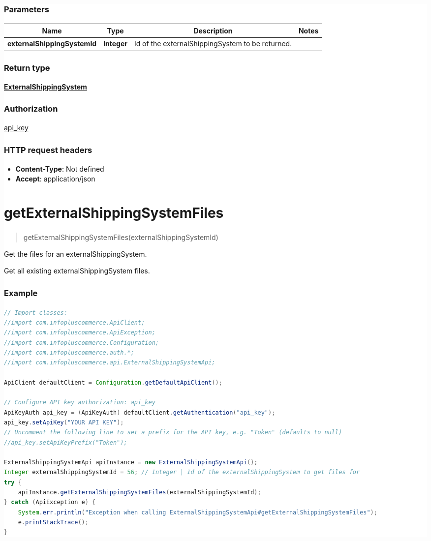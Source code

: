 ### Parameters

Name | Type | Description  | Notes
------------- | ------------- | ------------- | -------------
 **externalShippingSystemId** | **Integer**| Id of the externalShippingSystem to be returned. |

### Return type

[**ExternalShippingSystem**](ExternalShippingSystem.md)

### Authorization

[api_key](../README.md#api_key)

### HTTP request headers

 - **Content-Type**: Not defined
 - **Accept**: application/json

<a name="getExternalShippingSystemFiles"></a>
# **getExternalShippingSystemFiles**
> getExternalShippingSystemFiles(externalShippingSystemId)

Get the files for an externalShippingSystem.

Get all existing externalShippingSystem files.

### Example
```java
// Import classes:
//import com.infopluscommerce.ApiClient;
//import com.infopluscommerce.ApiException;
//import com.infopluscommerce.Configuration;
//import com.infopluscommerce.auth.*;
//import com.infopluscommerce.api.ExternalShippingSystemApi;

ApiClient defaultClient = Configuration.getDefaultApiClient();

// Configure API key authorization: api_key
ApiKeyAuth api_key = (ApiKeyAuth) defaultClient.getAuthentication("api_key");
api_key.setApiKey("YOUR API KEY");
// Uncomment the following line to set a prefix for the API key, e.g. "Token" (defaults to null)
//api_key.setApiKeyPrefix("Token");

ExternalShippingSystemApi apiInstance = new ExternalShippingSystemApi();
Integer externalShippingSystemId = 56; // Integer | Id of the externalShippingSystem to get files for
try {
    apiInstance.getExternalShippingSystemFiles(externalShippingSystemId);
} catch (ApiException e) {
    System.err.println("Exception when calling ExternalShippingSystemApi#getExternalShippingSystemFiles");
    e.printStackTrace();
}
```
